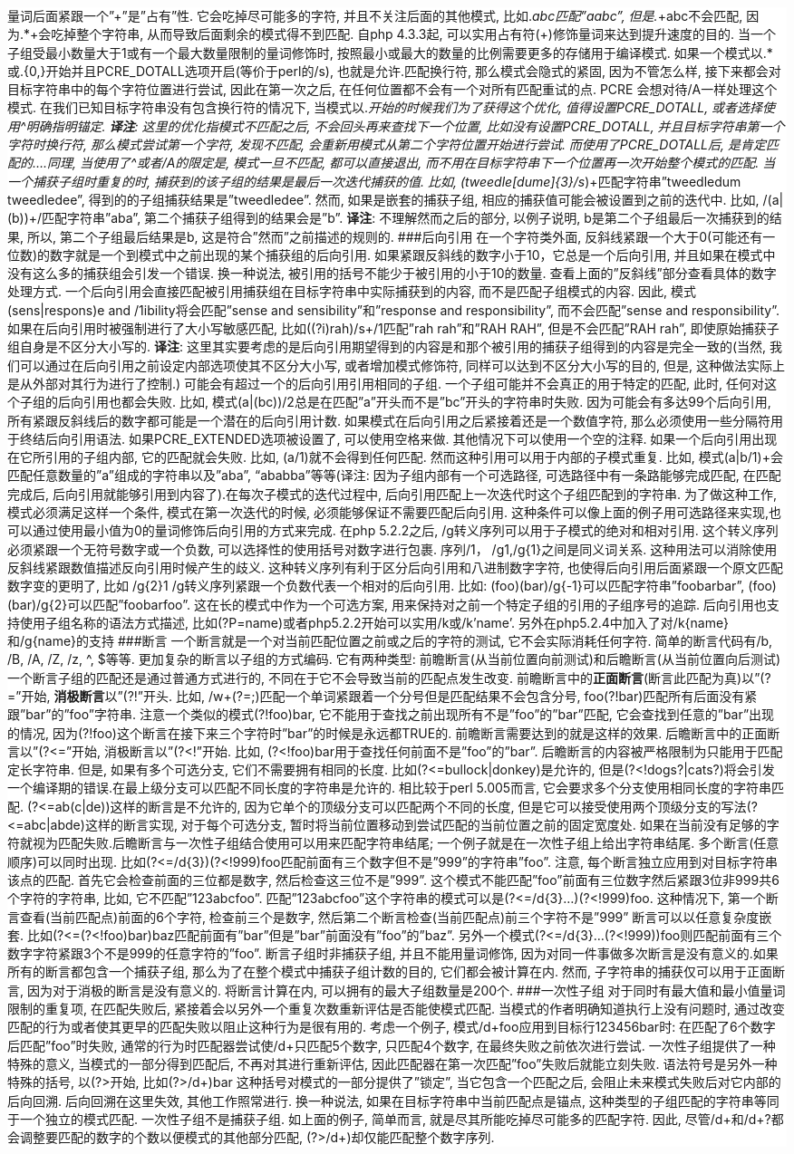 量词后面紧跟一个”+”是”占有”性. 它会吃掉尽可能多的字符, 并且不关注后面的其他模式, 比如.*abc匹配”aabc”, 但是.*+abc不会匹配, 因为.*+会吃掉整个字符串, 从而导致后面剩余的模式得不到匹配. 自php 4.3.3起, 可以实用占有符(+)修饰量词来达到提升速度的目的.
当一个子组受最小数量大于1或有一个最大数量限制的量词修饰时, 按照最小或最大的数量的比例需要更多的存储用于编译模式.
如果一个模式以.*或.{0,}开始并且PCRE_DOTALL选项开启(等价于perl的/s), 也就是允许.匹配换行符, 那么模式会隐式的紧固, 因为不管怎么样, 接下来都会对目标字符串中的每个字符位置进行尝试, 因此在第一次之后, 在任何位置都不会有一个对所有匹配重试的点. PCRE 会想对待/A一样处理这个模式. 在我们已知目标字符串没有包含换行符的情况下, 当模式以.*开始的时候我们为了获得这个优化, 值得设置PCRE_DOTALL, 或者选择使用^明确指明锚定. 
**译注**: 这里的优化指模式不匹配之后, 不会回头再来查找下一个位置, 比如没有设置PCRE_DOTALL, 并且目标字符串第一个字符时换行符, 那么模式尝试第一个字符, 发现不匹配, 会重新用模式从第二个字符位置开始进行尝试. 而使用了PCRE_DOTALL后, 是肯定匹配的….同理, 当使用了^或者/A的限定是, 模式一旦不匹配, 都可以直接退出, 而不用在目标字符串下一个位置再一次开始整个模式的匹配.
当一个捕获子组时重复的时, 捕获到的该子组的结果是最后一次迭代捕获的值. 比如, (tweedle[dume]{3}/s*)+匹配字符串”tweedledum tweedledee”, 得到的的子组捕获结果是”tweedledee”. 然而, 如果是嵌套的捕获子组, 相应的捕获值可能会被设置到之前的迭代中. 比如, /(a|(b))+/匹配字符串”aba”, 第二个捕获子组得到的结果会是”b”. **译注**: 不理解然而之后的部分, 以例子说明, b是第二个子组最后一次捕获到的结果, 所以, 第二个子组最后结果是b, 这是符合”然而”之前描述的规则的.
###后向引用
在一个字符类外面, 反斜线紧跟一个大于0(可能还有一位数)的数字就是一个到模式中之前出现的某个捕获组的后向引用.
如果紧跟反斜线的数字小于10，它总是一个后向引用, 并且如果在模式中没有这么多的捕获组会引发一个错误. 换一种说法, 被引用的括号不能少于被引用的小于10的数量. 查看上面的”反斜线”部分查看具体的数字处理方式.
一个后向引用会直接匹配被引用捕获组在目标字符串中实际捕获到的内容, 而不是匹配子组模式的内容. 因此, 模式(sens|respons)e and /1ibility将会匹配”sense and sensibility”和”response and responsibility”, 而不会匹配”sense and responsibility”. 如果在后向引用时被强制进行了大小写敏感匹配, 比如((?i)rah)/s+/1匹配”rah rah”和”RAH RAH”, 但是不会匹配”RAH rah”, 即使原始捕获子组自身是不区分大小写的. **译注**: 这里其实要考虑的是后向引用期望得到的内容是和那个被引用的捕获子组得到的内容是完全一致的(当然, 我们可以通过在后向引用之前设定内部选项使其不区分大小写, 或者增加模式修饰符, 同样可以达到不区分大小写的目的, 但是, 这种做法实际上是从外部对其行为进行了控制.)
可能会有超过一个的后向引用引用相同的子组. 一个子组可能并不会真正的用于特定的匹配, 此时, 任何对这个子组的后向引用也都会失败. 比如, 模式(a|(bc))/2总是在匹配”a”开头而不是”bc”开头的字符串时失败. 因为可能会有多达99个后向引用, 所有紧跟反斜线后的数字都可能是一个潜在的后向引用计数. 如果模式在后向引用之后紧接着还是一个数值字符, 那么必须使用一些分隔符用于终结后向引用语法. 如果PCRE_EXTENDED选项被设置了, 可以使用空格来做. 其他情况下可以使用一个空的注释.
如果一个后向引用出现在它所引用的子组内部, 它的匹配就会失败. 比如, (a/1)就不会得到任何匹配. 然而这种引用可以用于内部的子模式重复. 比如, 模式(a|b/1)+会匹配任意数量的”a”组成的字符串以及”aba”, “ababba”等等(译注: 因为子组内部有一个可选路径, 可选路径中有一条路能够完成匹配, 在匹配完成后, 后向引用就能够引用到内容了).在每次子模式的迭代过程中, 后向引用匹配上一次迭代时这个子组匹配到的字符串. 为了做这种工作, 模式必须满足这样一个条件, 模式在第一次迭代的时候, 必须能够保证不需要匹配后向引用. 这种条件可以像上面的例子用可选路径来实现,也可以通过使用最小值为0的量词修饰后向引用的方式来完成.
在php 5.2.2之后, /g转义序列可以用于子模式的绝对和相对引用. 这个转义序列必须紧跟一个无符号数字或一个负数, 可以选择性的使用括号对数字进行包裹. 序列/1， /g1,/g{1}之间是同义词关系. 这种用法可以消除使用反斜线紧跟数值描述反向引用时候产生的歧义. 这种转义序列有利于区分后向引用和八进制数字字符, 也使得后向引用后面紧跟一个原文匹配数字变的更明了, 比如 /g{2}1
/g转义序列紧跟一个负数代表一个相对的后向引用. 比如: (foo)(bar)/g{-1}可以匹配字符串”foobarbar”, (foo)(bar)/g{2}可以匹配”foobarfoo”. 这在长的模式中作为一个可选方案, 用来保持对之前一个特定子组的引用的子组序号的追踪.
后向引用也支持使用子组名称的语法方式描述, 比如(?P=name)或者php5.2.2开始可以实用/k<name>或/k’name’. 另外在php5.2.4中加入了对/k{name}和/g{name}的支持
###断言
一个断言就是一个对当前匹配位置之前或之后的字符的测试, 它不会实际消耗任何字符. 简单的断言代码有/b, /B, /A, /Z, /z, ^, $等等. 更加复杂的断言以子组的方式编码. 它有两种类型: 前瞻断言(从当前位置向前测试)和后瞻断言(从当前位置向后测试)
一个断言子组的匹配还是通过普通方式进行的, 不同在于它不会导致当前的匹配点发生改变. 前瞻断言中的**正面断言**(断言此匹配为真)以”(?=”开始, **消极断言**以”(?!”开头. 比如, /w+(?=;)匹配一个单词紧跟着一个分号但是匹配结果不会包含分号, foo(?!bar)匹配所有后面没有紧跟”bar”的”foo”字符串. 注意一个类似的模式(?!foo)bar, 它不能用于查找之前出现所有不是”foo”的”bar”匹配, 它会查找到任意的”bar”出现的情况, 因为(?!foo)这个断言在接下来三个字符时”bar”的时候是永远都TRUE的. 前瞻断言需要达到的就是这样的效果.
后瞻断言中的正面断言以”(?<=”开始, 消极断言以”(?<!”开始. 比如, (?<!foo)bar用于查找任何前面不是”foo”的”bar”. 后瞻断言的内容被严格限制为只能用于匹配定长字符串. 但是, 如果有多个可选分支, 它们不需要拥有相同的长度. 比如(?<=bullock|donkey)是允许的, 但是(?<!dogs?|cats?)将会引发一个编译期的错误.在最上级分支可以匹配不同长度的字符串是允许的. 相比较于perl 5.005而言, 它会要求多个分支使用相同长度的字符串匹配. (?<=ab(c|de))这样的断言是不允许的, 因为它单个的顶级分支可以匹配两个不同的长度, 但是它可以接受使用两个顶级分支的写法(?<=abc|abde)这样的断言实现, 对于每个可选分支, 暂时将当前位置移动到尝试匹配的当前位置之前的固定宽度处. 如果在当前没有足够的字符就视为匹配失败.后瞻断言与一次性子组结合使用可以用来匹配字符串结尾; 一个例子就是在一次性子组上给出字符串结尾.
多个断言(任意顺序)可以同时出现. 比如(?<=/d{3})(?<!999)foo匹配前面有三个数字但不是”999”的字符串”foo”. 注意, 每个断言独立应用到对目标字符串该点的匹配. 首先它会检查前面的三位都是数字, 然后检查这三位不是”999”. 这个模式不能匹配”foo”前面有三位数字然后紧跟3位非999共6个字符的字符串, 比如, 它不匹配”123abcfoo”. 匹配”123abcfoo”这个字符串的模式可以是(?<=/d{3}…)(?<!999)foo.
这种情况下, 第一个断言查看(当前匹配点)前面的6个字符, 检查前三个是数字, 然后第二个断言检查(当前匹配点)前三个字符不是”999”
断言可以以任意复杂度嵌套. 比如(?<=(?<!foo)bar)baz匹配前面有”bar”但是”bar”前面没有”foo”的”baz”. 另外一个模式(?<=/d{3}…(?<!999))foo则匹配前面有三个数字字符紧跟3个不是999的任意字符的”foo”.
断言子组时非捕获子组, 并且不能用量词修饰, 因为对同一件事做多次断言是没有意义的.如果所有的断言都包含一个捕获子组, 那么为了在整个模式中捕获子组计数的目的, 它们都会被计算在内. 然而, 子字符串的捕获仅可以用于正面断言, 因为对于消极的断言是没有意义的.
将断言计算在内, 可以拥有的最大子组数量是200个.
###一次性子组
对于同时有最大值和最小值量词限制的重复项, 在匹配失败后, 紧接着会以另外一个重复次数重新评估是否能使模式匹配. 当模式的作者明确知道执行上没有问题时, 通过改变匹配的行为或者使其更早的匹配失败以阻止这种行为是很有用的.
考虑一个例子, 模式/d+foo应用到目标行123456bar时:
在匹配了6个数字后匹配”foo”时失败, 通常的行为时匹配器尝试使/d+只匹配5个数字, 只匹配4个数字, 在最终失败之前依次进行尝试. 一次性子组提供了一种特殊的意义, 当模式的一部分得到匹配后, 不再对其进行重新评估, 因此匹配器在第一次匹配”foo”失败后就能立刻失败. 语法符号是另外一种特殊的括号, 以(?>开始, 比如(?>/d+)bar
这种括号对模式的一部分提供了”锁定”, 当它包含一个匹配之后, 会阻止未来模式失败后对它内部的后向回溯. 后向回溯在这里失效, 其他工作照常进行.
换一种说法, 如果在目标字符串中当前匹配点是锚点, 这种类型的子组匹配的字符串等同于一个独立的模式匹配.
一次性子组不是捕获子组. 如上面的例子, 简单而言, 就是尽其所能吃掉尽可能多的匹配字符. 因此, 尽管/d+和/d+?都会调整要匹配的数字的个数以便模式的其他部分匹配, (?>/d+)却仅能匹配整个数字序列.